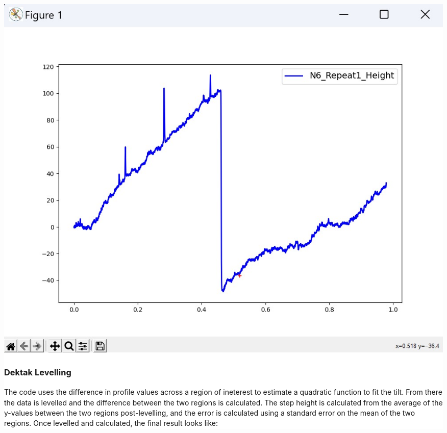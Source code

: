![example dektak level](./src/Images/example_dektak_level.jpg)

### Dektak Levelling

The code uses the difference in profile values across a region of ineterest to estimate a quadratic function to fit the tilt. From there the data is levelled and the difference between the two regions is calculated. The step height is calculated from the average of the y-values between the two regions post-levelling, and the error is calculated using a standard error on the mean of the two regions. Once levelled and calculated, the final result looks like:
